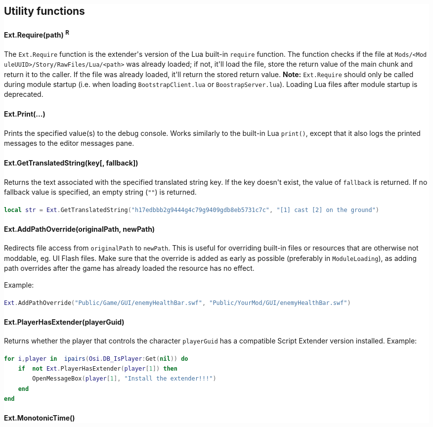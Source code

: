 <a id="ext-utility"></a>
## Utility functions

#### Ext.Require(path) <sup>R</sup>

The `Ext.Require` function is the extender's version of the Lua built-in `require` function. 
The function checks if the file at `Mods/<ModuleUUID>/Story/RawFiles/Lua/<path>` was already loaded; if not, it'll load the file, store the return value of the main chunk and return it to the caller. If the file was already loaded, it'll return the stored return value.
**Note:** `Ext.Require` should only be called during module startup (i.e. when loading `BootstrapClient.lua` or `BoostrapServer.lua`). Loading Lua files after module startup is deprecated.

#### Ext.Print(...)

Prints the specified value(s) to the debug console. Works similarly to the built-in Lua `print()`, except that it also logs the printed messages to the editor messages pane.

#### Ext.GetTranslatedString(key[, fallback])

Returns the text associated with the specified translated string key. If the key doesn't exist, the value of `fallback` is returned. If no fallback value is specified, an empty string (`""`) is returned.

```lua
local str = Ext.GetTranslatedString("h17edbbb2g9444g4c79g9409gdb8eb5731c7c", "[1] cast [2] on the ground")
```

#### Ext.AddPathOverride(originalPath, newPath)

Redirects file access from `originalPath` to `newPath`. This is useful for overriding built-in files or resources that are otherwise not moddable, eg. UI Flash files.
Make sure that the override is added as early as possible (preferably in `ModuleLoading`), as adding path overrides after the game has already loaded the resource has no effect.

Example:
```lua
Ext.AddPathOverride("Public/Game/GUI/enemyHealthBar.swf", "Public/YourMod/GUI/enemyHealthBar.swf")
```

#### Ext.PlayerHasExtender(playerGuid)

Returns whether the player that controls the character `playerGuid` has a compatible Script Extender version installed.
Example:
```lua
for i,player in  ipairs(Osi.DB_IsPlayer:Get(nil)) do
    if  not Ext.PlayerHasExtender(player[1]) then
        OpenMessageBox(player[1], "Install the extender!!!")
    end
end
```

#### Ext.MonotonicTime()
